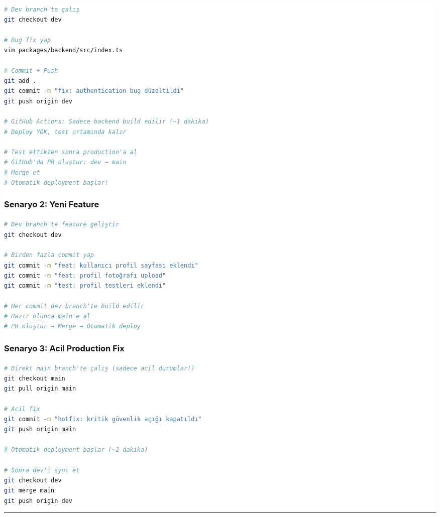 ```bash
# Dev branch'te çalış
git checkout dev

# Bug fix yap
vim packages/backend/src/index.ts

# Commit + Push
git add .
git commit -m "fix: authentication bug düzeltildi"
git push origin dev

# GitHub Actions: Sadece backend build edilir (~1 dakika)
# Deploy YOK, test ortamında kalır

# Test ettikten sonra production'a al
# GitHub'da PR oluştur: dev → main
# Merge et
# Otomatik deployment başlar!
```

### Senaryo 2: Yeni Feature

```bash
# Dev branch'te feature geliştir
git checkout dev

# Birden fazla commit yap
git commit -m "feat: kullanıcı profil sayfası eklendi"
git commit -m "feat: profil fotoğrafı upload"
git commit -m "test: profil testleri eklendi"

# Her commit dev branch'te build edilir
# Hazır olunca main'e al
# PR oluştur → Merge → Otomatik deploy
```

### Senaryo 3: Acil Production Fix

```bash
# Direkt main branch'te çalış (sadece acil durumlar!)
git checkout main
git pull origin main

# Acil fix
git commit -m "hotfix: kritik güvenlik açığı kapatıldı"
git push origin main

# Otomatik deployment başlar (~2 dakika)

# Sonra dev'i sync et
git checkout dev
git merge main
git push origin dev
```

---
